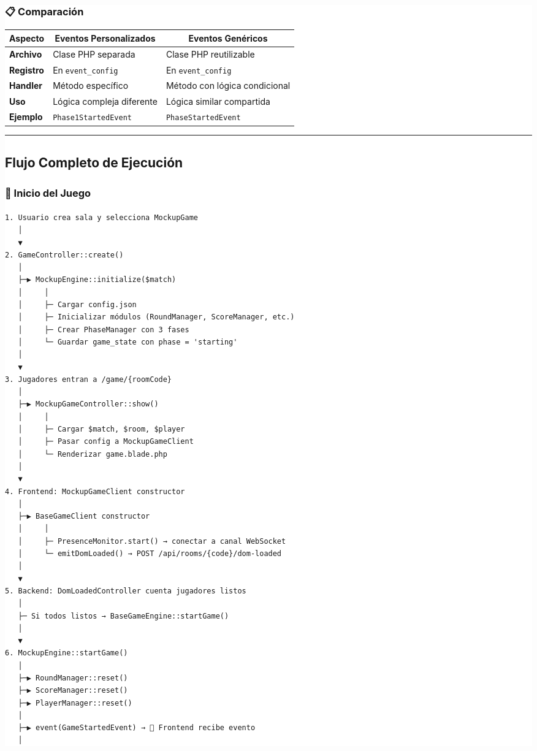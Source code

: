 ### 📋 Comparación

| Aspecto | Eventos Personalizados | Eventos Genéricos |
|---------|------------------------|-------------------|
| **Archivo** | Clase PHP separada | Clase PHP reutilizable |
| **Registro** | En `event_config` | En `event_config` |
| **Handler** | Método específico | Método con lógica condicional |
| **Uso** | Lógica compleja diferente | Lógica similar compartida |
| **Ejemplo** | `Phase1StartedEvent` | `PhaseStartedEvent` |

---

## Flujo Completo de Ejecución

### 🚀 Inicio del Juego

```
1. Usuario crea sala y selecciona MockupGame
   │
   ▼
2. GameController::create()
   │
   ├─▶ MockupEngine::initialize($match)
   │     │
   │     ├─ Cargar config.json
   │     ├─ Inicializar módulos (RoundManager, ScoreManager, etc.)
   │     ├─ Crear PhaseManager con 3 fases
   │     └─ Guardar game_state con phase = 'starting'
   │
   ▼
3. Jugadores entran a /game/{roomCode}
   │
   ├─▶ MockupGameController::show()
   │     │
   │     ├─ Cargar $match, $room, $player
   │     ├─ Pasar config a MockupGameClient
   │     └─ Renderizar game.blade.php
   │
   ▼
4. Frontend: MockupGameClient constructor
   │
   ├─▶ BaseGameClient constructor
   │     │
   │     ├─ PresenceMonitor.start() → conectar a canal WebSocket
   │     └─ emitDomLoaded() → POST /api/rooms/{code}/dom-loaded
   │
   ▼
5. Backend: DomLoadedController cuenta jugadores listos
   │
   ├─ Si todos listos → BaseGameEngine::startGame()
   │
   ▼
6. MockupEngine::startGame()
   │
   ├─▶ RoundManager::reset()
   ├─▶ ScoreManager::reset()
   ├─▶ PlayerManager::reset()
   │
   ├─▶ event(GameStartedEvent) → 📢 Frontend recibe evento
   │
```